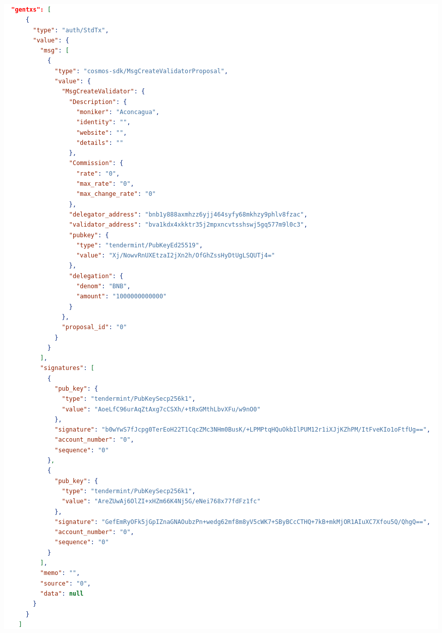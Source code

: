```json
  "gentxs": [
      {
        "type": "auth/StdTx",
        "value": {
          "msg": [
            {
              "type": "cosmos-sdk/MsgCreateValidatorProposal",
              "value": {
                "MsgCreateValidator": {
                  "Description": {
                    "moniker": "Aconcagua",
                    "identity": "",
                    "website": "",
                    "details": ""
                  },
                  "Commission": {
                    "rate": "0",
                    "max_rate": "0",
                    "max_change_rate": "0"
                  },
                  "delegator_address": "bnb1y888axmhzz6yjj464syfy68mkhzy9phlv8fzac",
                  "validator_address": "bva1kdx4xkktr35j2mpxncvtsshswj5gq577m9l0c3",
                  "pubkey": {
                    "type": "tendermint/PubKeyEd25519",
                    "value": "Xj/NowvRnUXEtzaI2jXn2h/OfGhZssHyDtUgLSQUTj4="
                  },
                  "delegation": {
                    "denom": "BNB",
                    "amount": "1000000000000"
                  }
                },
                "proposal_id": "0"
              }
            }
          ],
          "signatures": [
            {
              "pub_key": {
                "type": "tendermint/PubKeySecp256k1",
                "value": "AoeLfC96urAqZtAxg7cCSXh/+tRxGMthLbvXFu/w9nO0"
              },
              "signature": "b0wYwS7fJcpg0TerEoH22T1CqcZMc3NHm0BusK/+LPMPtqHQuOkbIlPUM12r1iXJjKZhPM/ItFveKIo1oFtfUg==",
              "account_number": "0",
              "sequence": "0"
            },
            {
              "pub_key": {
                "type": "tendermint/PubKeySecp256k1",
                "value": "AreZUwAj6OlZI+xHZm66K4Nj5G/eNei768x77fdFz1fc"
              },
              "signature": "GefEmRyOFk5jGpIZnaGNAOubzPn+wedg62mf8m8yV5cWK7+SByBCcCTHQ+7kB+mkMjOR1AIuXC7Xfou5Q/QhgQ==",
              "account_number": "0",
              "sequence": "0"
            }
          ],
          "memo": "",
          "source": "0",
          "data": null
        }
      }
    ]
```